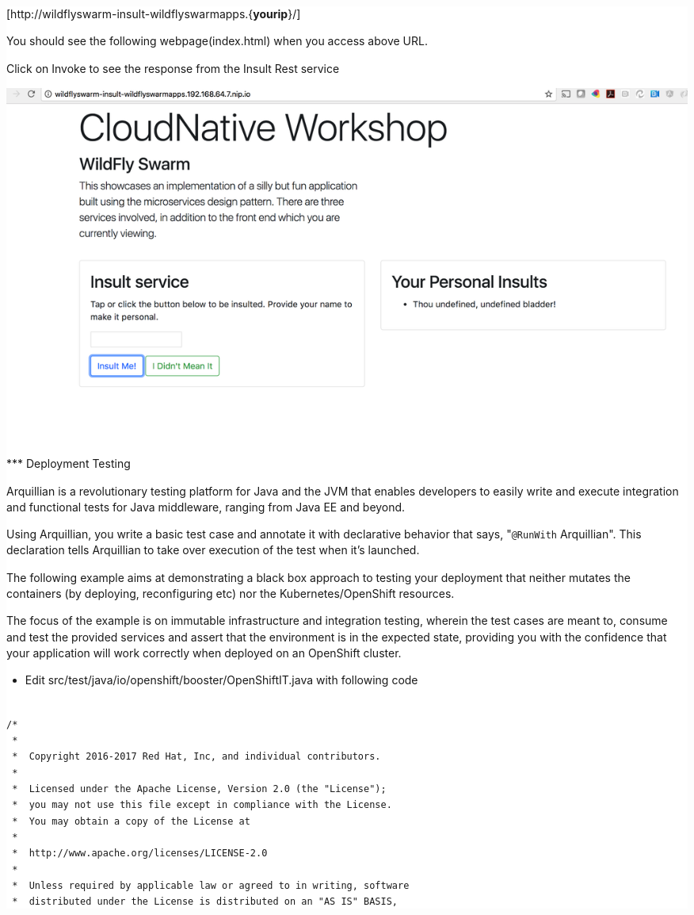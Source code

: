 [http://wildflyswarm-insult-wildflyswarmapps.{**yourip**}/]

You should see the following webpage(index.html) when you access above URL.

Click on Invoke to see the response from the Insult Rest service


![](./images/41.WildflySwarm.png)



*** Deployment Testing

Arquillian is a revolutionary testing platform for Java and the JVM that enables developers to easily write and execute integration and functional tests for Java middleware, ranging from Java EE and beyond.

Using Arquillian, you write a basic test case and annotate it with declarative behavior that says, "`@RunWith` Arquillian". This declaration tells Arquillian to take over execution of the test when it’s launched.

The following example aims at demonstrating a black box approach to testing your deployment that neither mutates the containers (by deploying, reconfiguring etc) nor the Kubernetes/OpenShift resources.

The focus of the example is on immutable infrastructure and integration testing, wherein the test cases are meant to, consume and test the provided services and assert that the environment is in the expected state, providing you with the confidence that your application will work correctly when deployed on an OpenShift cluster.



* Edit src/test/java/io/openshift/booster/OpenShiftIT.java with following code

```

/*
 *
 *  Copyright 2016-2017 Red Hat, Inc, and individual contributors.
 *
 *  Licensed under the Apache License, Version 2.0 (the "License");
 *  you may not use this file except in compliance with the License.
 *  You may obtain a copy of the License at
 *
 *  http://www.apache.org/licenses/LICENSE-2.0
 *
 *  Unless required by applicable law or agreed to in writing, software
 *  distributed under the License is distributed on an "AS IS" BASIS,
```